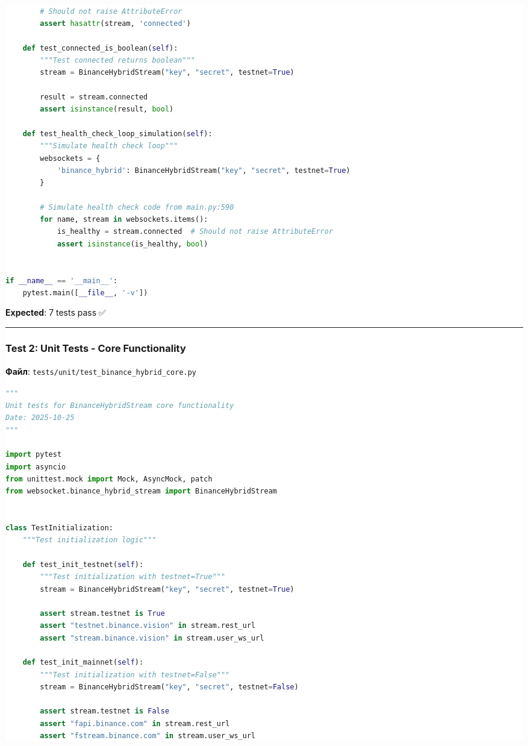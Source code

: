 ```python
        # Should not raise AttributeError
        assert hasattr(stream, 'connected')

    def test_connected_is_boolean(self):
        """Test connected returns boolean"""
        stream = BinanceHybridStream("key", "secret", testnet=True)

        result = stream.connected
        assert isinstance(result, bool)

    def test_health_check_loop_simulation(self):
        """Simulate health check loop"""
        websockets = {
            'binance_hybrid': BinanceHybridStream("key", "secret", testnet=True)
        }

        # Simulate health check code from main.py:590
        for name, stream in websockets.items():
            is_healthy = stream.connected  # Should not raise AttributeError
            assert isinstance(is_healthy, bool)


if __name__ == '__main__':
    pytest.main([__file__, '-v'])
```

**Expected**: 7 tests pass ✅

---

### Test 2: Unit Tests - Core Functionality

**Файл**: `tests/unit/test_binance_hybrid_core.py`

```python
"""
Unit tests for BinanceHybridStream core functionality
Date: 2025-10-25
"""

import pytest
import asyncio
from unittest.mock import Mock, AsyncMock, patch
from websocket.binance_hybrid_stream import BinanceHybridStream


class TestInitialization:
    """Test initialization logic"""

    def test_init_testnet(self):
        """Test initialization with testnet=True"""
        stream = BinanceHybridStream("key", "secret", testnet=True)

        assert stream.testnet is True
        assert "testnet.binance.vision" in stream.rest_url
        assert "stream.binance.vision" in stream.user_ws_url

    def test_init_mainnet(self):
        """Test initialization with testnet=False"""
        stream = BinanceHybridStream("key", "secret", testnet=False)

        assert stream.testnet is False
        assert "fapi.binance.com" in stream.rest_url
        assert "fstream.binance.com" in stream.user_ws_url
```